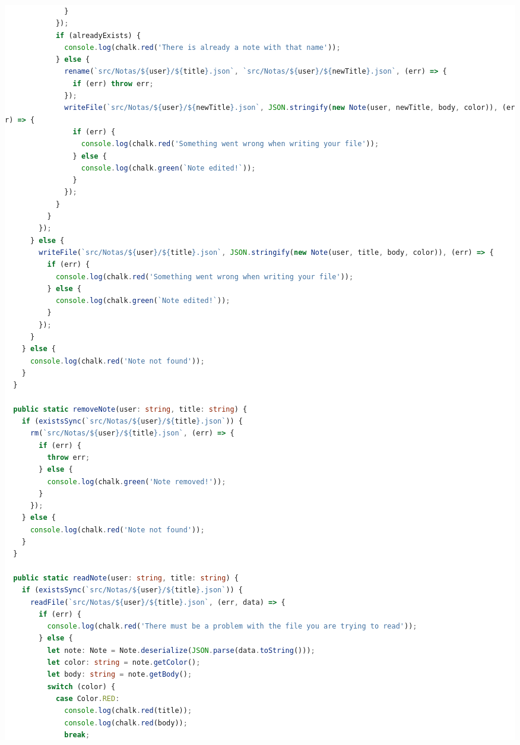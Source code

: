 ``` typescript
              }
            });
            if (alreadyExists) {
              console.log(chalk.red('There is already a note with that name'));
            } else {
              rename(`src/Notas/${user}/${title}.json`, `src/Notas/${user}/${newTitle}.json`, (err) => {
                if (err) throw err;
              });
              writeFile(`src/Notas/${user}/${newTitle}.json`, JSON.stringify(new Note(user, newTitle, body, color)), (err) => {
                if (err) {
                  console.log(chalk.red('Something went wrong when writing your file'));
                } else {
                  console.log(chalk.green(`Note edited!`));
                }
              });
            }
          }
        });
      } else {
        writeFile(`src/Notas/${user}/${title}.json`, JSON.stringify(new Note(user, title, body, color)), (err) => {
          if (err) {
            console.log(chalk.red('Something went wrong when writing your file'));
          } else {
            console.log(chalk.green(`Note edited!`));
          }
        });
      }
    } else {
      console.log(chalk.red('Note not found'));
    }
  }

  public static removeNote(user: string, title: string) {
    if (existsSync(`src/Notas/${user}/${title}.json`)) {
      rm(`src/Notas/${user}/${title}.json`, (err) => {
        if (err) {
          throw err;
        } else {
          console.log(chalk.green('Note removed!'));
        }
      });
    } else {
      console.log(chalk.red('Note not found'));
    }
  }

  public static readNote(user: string, title: string) {
    if (existsSync(`src/Notas/${user}/${title}.json`)) {
      readFile(`src/Notas/${user}/${title}.json`, (err, data) => {
        if (err) {
          console.log(chalk.red('There must be a problem with the file you are trying to read'));
        } else {
          let note: Note = Note.deserialize(JSON.parse(data.toString()));
          let color: string = note.getColor();
          let body: string = note.getBody();
          switch (color) {
            case Color.RED:
              console.log(chalk.red(title));
              console.log(chalk.red(body));
              break;
```